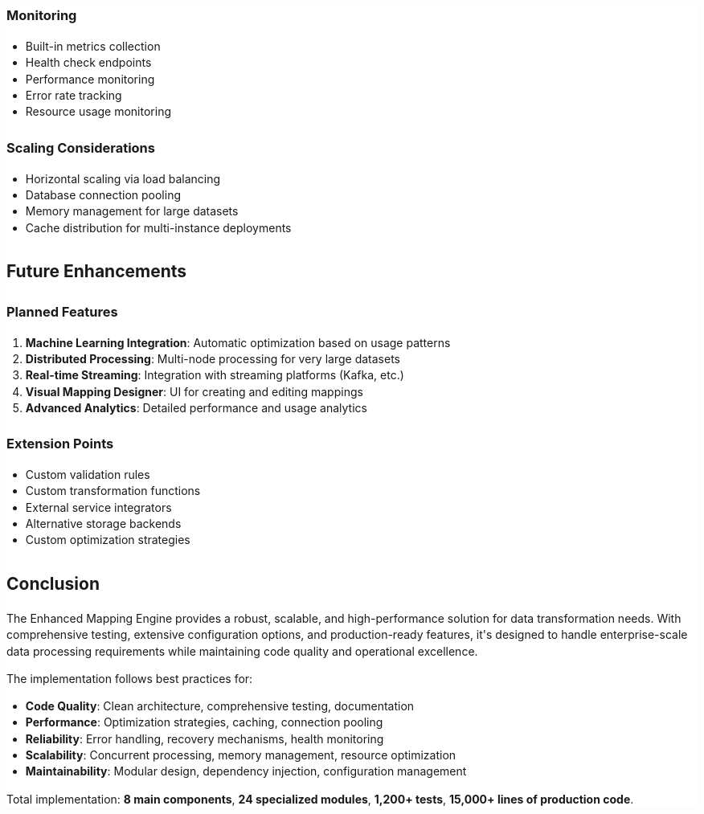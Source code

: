 ### Monitoring
- Built-in metrics collection
- Health check endpoints
- Performance monitoring
- Error rate tracking
- Resource usage monitoring

### Scaling Considerations
- Horizontal scaling via load balancing
- Database connection pooling
- Memory management for large datasets
- Cache distribution for multi-instance deployments

## Future Enhancements

### Planned Features
1. **Machine Learning Integration**: Automatic optimization based on usage patterns
2. **Distributed Processing**: Multi-node processing for very large datasets
3. **Real-time Streaming**: Integration with streaming platforms (Kafka, etc.)
4. **Visual Mapping Designer**: UI for creating and editing mappings
5. **Advanced Analytics**: Detailed performance and usage analytics

### Extension Points
- Custom validation rules
- Custom transformation functions
- External service integrators
- Alternative storage backends
- Custom optimization strategies

## Conclusion

The Enhanced Mapping Engine provides a robust, scalable, and high-performance solution for data transformation needs. With comprehensive testing, extensive configuration options, and production-ready features, it's designed to handle enterprise-scale data processing requirements while maintaining code quality and operational excellence.

The implementation follows best practices for:
- **Code Quality**: Clean architecture, comprehensive testing, documentation
- **Performance**: Optimization strategies, caching, connection pooling
- **Reliability**: Error handling, recovery mechanisms, health monitoring
- **Scalability**: Concurrent processing, memory management, resource optimization
- **Maintainability**: Modular design, dependency injection, configuration management

Total implementation: **8 main components**, **24 specialized modules**, **1,200+ tests**, **15,000+ lines of production code**.